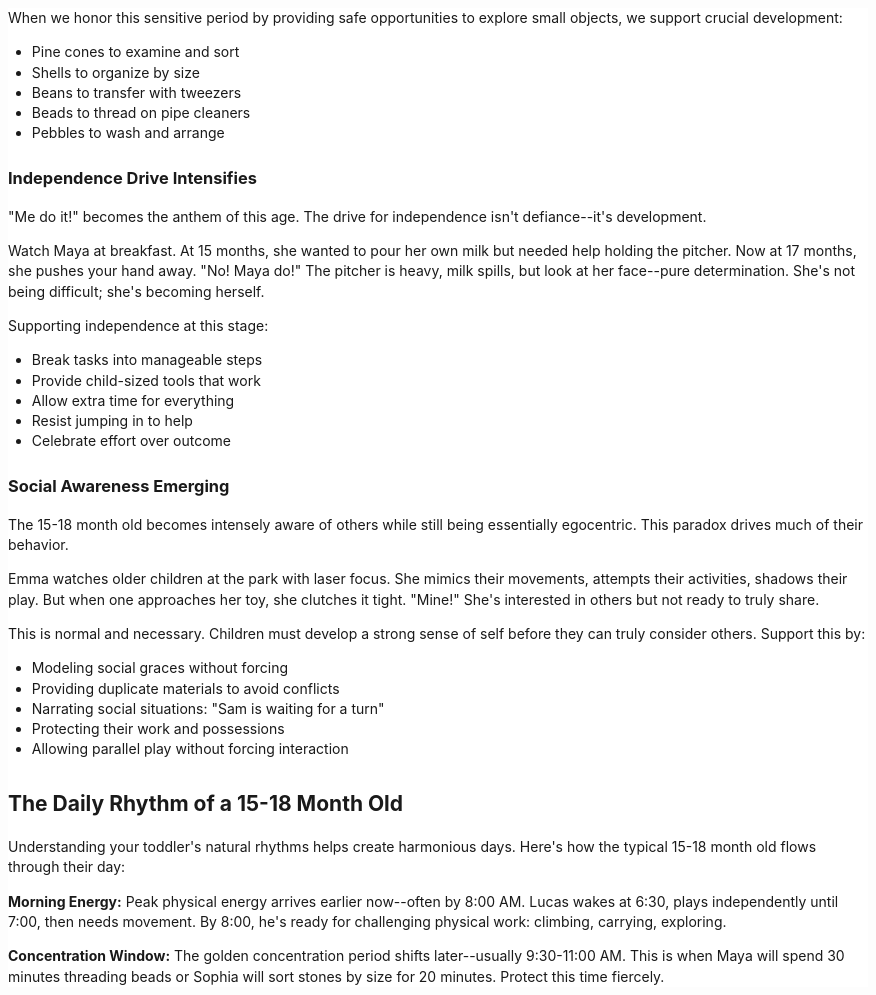 When we honor this sensitive period by providing safe opportunities to explore small objects, we support crucial development:
- Pine cones to examine and sort
- Shells to organize by size
- Beans to transfer with tweezers
- Beads to thread on pipe cleaners
- Pebbles to wash and arrange

### Independence Drive Intensifies

"Me do it!" becomes the anthem of this age. The drive for independence isn't defiance--it's development.

Watch Maya at breakfast. At 15 months, she wanted to pour her own milk but needed help holding the pitcher. Now at 17 months, she pushes your hand away. "No! Maya do!" The pitcher is heavy, milk spills, but look at her face--pure determination. She's not being difficult; she's becoming herself.

Supporting independence at this stage:
- Break tasks into manageable steps
- Provide child-sized tools that work
- Allow extra time for everything
- Resist jumping in to help
- Celebrate effort over outcome

### Social Awareness Emerging

The 15-18 month old becomes intensely aware of others while still being essentially egocentric. This paradox drives much of their behavior.

Emma watches older children at the park with laser focus. She mimics their movements, attempts their activities, shadows their play. But when one approaches her toy, she clutches it tight. "Mine!" She's interested in others but not ready to truly share.

This is normal and necessary. Children must develop a strong sense of self before they can truly consider others. Support this by:
- Modeling social graces without forcing
- Providing duplicate materials to avoid conflicts
- Narrating social situations: "Sam is waiting for a turn"
- Protecting their work and possessions
- Allowing parallel play without forcing interaction

## The Daily Rhythm of a 15-18 Month Old

Understanding your toddler's natural rhythms helps create harmonious days. Here's how the typical 15-18 month old flows through their day:

**Morning Energy:**
Peak physical energy arrives earlier now--often by 8:00 AM. Lucas wakes at 6:30, plays independently until 7:00, then needs movement. By 8:00, he's ready for challenging physical work: climbing, carrying, exploring.

**Concentration Window:**
The golden concentration period shifts later--usually 9:30-11:00 AM. This is when Maya will spend 30 minutes threading beads or Sophia will sort stones by size for 20 minutes. Protect this time fiercely.
